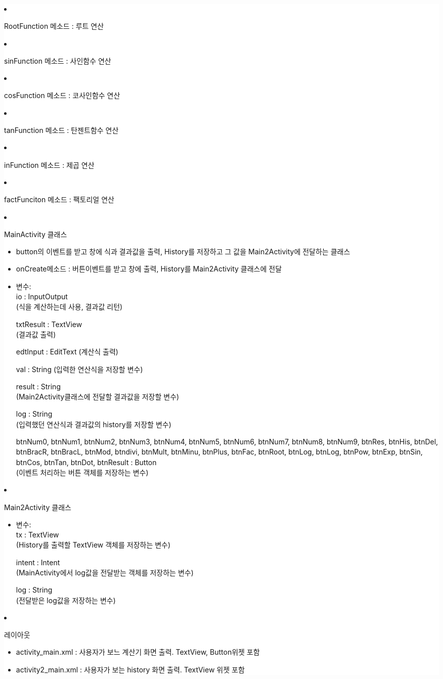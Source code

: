 </li>
<li><p>RootFunction 메소드 : 루트 연산</p>
</li>
<li><p>sinFunction 메소드 : 사인함수 연산</p>
</li>
<li><p>cosFunction 메소드 : 코사인함수 연산</p>
</li>
<li><p>tanFunction 메소드 : 탄젠트함수 연산</p>
</li>
<li><p>inFunction 메소드 : 제곱 연산</p>
</li>
<li><p>factFunciton 메소드 : 팩토리얼 연산</p>
</li>
</ul>
</li>
<li><p>MainActivity 클래스</p>
<ul>
<li><p>button의 이벤트를 받고 창에 식과 결과값을 출력, History를 저장하고 그 값을 Main2Activity에 전달하는 클래스</p>
</li>
<li><p>onCreate메소드 : 버튼이벤트를 받고 창에 출력, History를 Main2Activity 클래스에 전달</p>
</li>
<li><p>변수:<br>io : InputOutput<br>(식을 계산하는데 사용, 결과값 리턴)</p>
<p>txtResult : TextView<br>(결과값 출력)</p>
<p> edtInput : EditText
 (계산식 출력)  </p>
<p> val : String 
 (입력한 연산식을 저장할 변수)  </p>
<p> result : String<br> (Main2Activity클래스에 전달할 결과값을 저장할 변수)  </p>
<p> log : String<br> (입력했던 연산식과 결과값의 history를 저장할 변수)  </p>
<p> btnNum0, btnNum1, btnNum2, btnNum3, btnNum4, btnNum5, btnNum6, btnNum7, btnNum8, btnNum9, btnRes, btnHis, btnDel, btnBracR, btnBracL, btnMod, btndivi, btnMult, btnMinu, btnPlus, btnFac, btnRoot, btnLog, btnLog, btnPow, btnExp, btnSin, btnCos, btnTan, btnDot, btnResult : Button<br> (이벤트 처리하는 버튼 객체를 저장하는 변수)  </p>
</li>
</ul>
</li>
<li><p>Main2Activity 클래스  </p>
<ul>
<li><p>변수:<br> tx : TextView<br>(History를 출력할 TextView 객체를 저장하는 변수)  </p>
<p>intent : Intent<br>(MainActivity에서 log값을 전달받는 객체를 저장하는 변수)    </p>
<p>log : String<br>(전달받은 log값을 저장하는 변수)  </p>
</li>
</ul>
</li>
</ul>
</li>
<li><p>레이아웃  </p>
<ul>
<li><p>activity_main.xml : 사용자가 보느 계산기 화면 출력. TextView, Button위젯 포함  </p>
</li>
<li><p>activity2_main.xml : 사용자가 보는 history 화면 출력. TextView 위젯 포함  </p>
